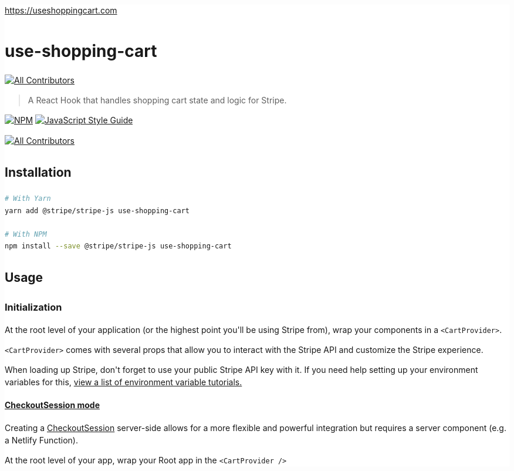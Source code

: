 https://useshoppingcart.com

# use-shopping-cart



[![All Contributors](https://img.shields.io/badge/all_contributors-8-orange.svg?style=flat-square)](#contributors-)



> A React Hook that handles shopping cart state and logic for Stripe.

[![NPM](https://img.shields.io/npm/v/use-shopping-cart.svg)](https://www.npmjs.com/package/use-shopping-cart) [![JavaScript Style Guide](https://img.shields.io/badge/code_style-standard-brightgreen.svg)](https://standardjs.com)



[![All Contributors](https://img.shields.io/badge/all_contributors-6-orange.svg?style=flat-square)](#contributors-)



## Installation

```bash
# With Yarn
yarn add @stripe/stripe-js use-shopping-cart

# With NPM
npm install --save @stripe/stripe-js use-shopping-cart
```

## Usage

### Initialization

At the root level of your application (or the highest point you'll be using Stripe from), wrap your components in a `<CartProvider>`.

`<CartProvider>` comes with several props that allow you to interact with the Stripe API and customize the Stripe experience.

When loading up Stripe, don't forget to use your public Stripe API key with it. If you need help setting up your environment variables for this, [view a list of environment variable tutorials.](#Environment-Variable-Tutorials)

#### [CheckoutSession mode](https://use-shopping-cart.netlify.app/usage/cartprovider#checkoutsession-mode)

Creating a [CheckoutSession](https://stripe.com/docs/payments/checkout/one-time#create-checkout-session) server-side allows for a more flexible and powerful integration but requires a server component (e.g. a Netlify Function).

At the root level of your app, wrap your Root app in the `<CartProvider />`
